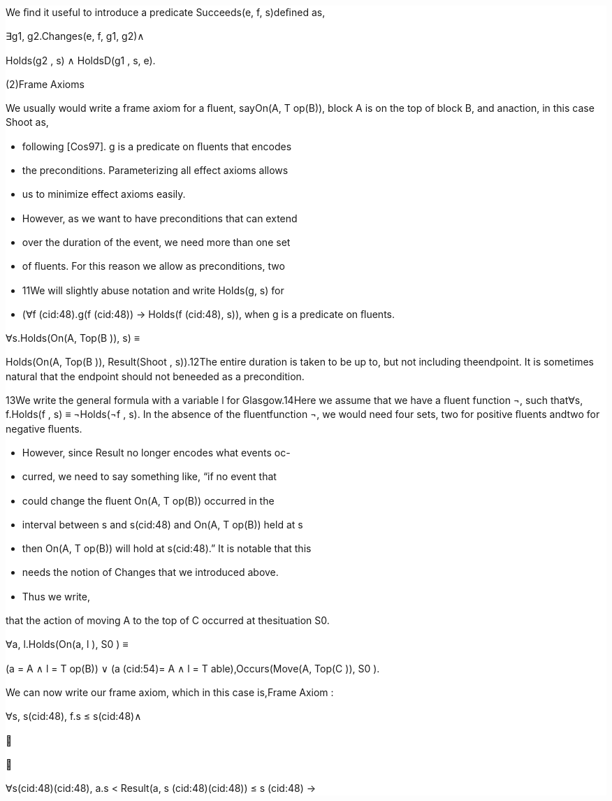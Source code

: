 We ﬁnd it useful to introduce a predicate Succeeds(e, f, s)deﬁned as,

∃g1, g2.Changes(e, f, g1, g2)∧

Holds(g2 , s) ∧ HoldsD(g1 , s, e).

(2)Frame Axioms

We usually would write a frame axiom for a ﬂuent, sayOn(A, T op(B)), block A is on the top of block B, and anaction, in this case Shoot as,

- following [Cos97]. g is a predicate on ﬂuents that encodes

- the preconditions. Parameterizing all effect axioms allows

- us to minimize effect axioms easily.

- However, as we want to have preconditions that can extend

- over the duration of the event, we need more than one set

- of ﬂuents. For this reason we allow as preconditions, two

- 11We will slightly abuse notation and write Holds(g, s) for

- (∀f (cid:48).g(f (cid:48)) → Holds(f (cid:48), s)), when g is a predicate on ﬂuents.

∀s.Holds(On(A, Top(B )), s) ≡

Holds(On(A, Top(B )), Result(Shoot , s)).12The entire duration is taken to be up to, but not including theendpoint. It is sometimes natural that the endpoint should not beneeded as a precondition.

13We write the general formula with a variable l for Glasgow.14Here we assume that we have a ﬂuent function ¬, such that∀s, f.Holds(f , s) ≡ ¬Holds(¬f , s). In the absence of the ﬂuentfunction ¬, we would need four sets, two for positive ﬂuents andtwo for negative ﬂuents.

- However, since Result no longer encodes what events oc-

- curred, we need to say something like, “if no event that

- could change the ﬂuent On(A, T op(B)) occurred in the

- interval between s and s(cid:48) and On(A, T op(B)) held at s

- then On(A, T op(B)) will hold at s(cid:48).” It is notable that this

- needs the notion of Changes that we introduced above.

- Thus we write,

that the action of moving A to the top of C occurred at thesituation S0.

∀a, l.Holds(On(a, l ), S0 ) ≡

(a = A ∧ l = T op(B)) ∨ (a (cid:54)= A ∧ l = T able),Occurs(Move(A, Top(C )), S0 ).

We can now write our frame axiom, which in this case is,Frame Axiom :

∀s, s(cid:48), f.s ≤ s(cid:48)∧





∀s(cid:48)(cid:48), a.s < Result(a, s (cid:48)(cid:48)) ≤ s (cid:48) →
